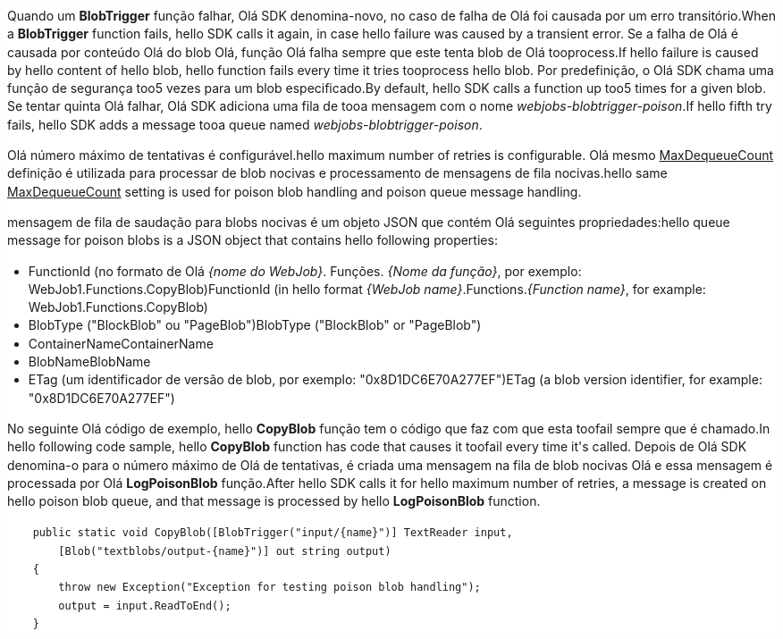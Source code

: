 <span data-ttu-id="6909a-145">Quando um **BlobTrigger** função falhar, Olá SDK denomina-novo, no caso de falha de Olá foi causada por um erro transitório.</span><span class="sxs-lookup"><span data-stu-id="6909a-145">When a **BlobTrigger** function fails, hello SDK calls it again, in case hello failure was caused by a transient error.</span></span> <span data-ttu-id="6909a-146">Se a falha de Olá é causada por conteúdo Olá do blob Olá, função Olá falha sempre que este tenta blob de Olá tooprocess.</span><span class="sxs-lookup"><span data-stu-id="6909a-146">If hello failure is caused by hello content of hello blob, hello function fails every time it tries tooprocess hello blob.</span></span> <span data-ttu-id="6909a-147">Por predefinição, o Olá SDK chama uma função de segurança too5 vezes para um blob especificado.</span><span class="sxs-lookup"><span data-stu-id="6909a-147">By default, hello SDK calls a function up too5 times for a given blob.</span></span> <span data-ttu-id="6909a-148">Se tentar quinta Olá falhar, Olá SDK adiciona uma fila de tooa mensagem com o nome *webjobs-blobtrigger-poison*.</span><span class="sxs-lookup"><span data-stu-id="6909a-148">If hello fifth try fails, hello SDK adds a message tooa queue named *webjobs-blobtrigger-poison*.</span></span>

<span data-ttu-id="6909a-149">Olá número máximo de tentativas é configurável.</span><span class="sxs-lookup"><span data-stu-id="6909a-149">hello maximum number of retries is configurable.</span></span> <span data-ttu-id="6909a-150">Olá mesmo [MaxDequeueCount](../app-service-web/websites-dotnet-webjobs-sdk-storage-queues-how-to.md#configqueue) definição é utilizada para processar de blob nocivas e processamento de mensagens de fila nocivas.</span><span class="sxs-lookup"><span data-stu-id="6909a-150">hello same [MaxDequeueCount](../app-service-web/websites-dotnet-webjobs-sdk-storage-queues-how-to.md#configqueue) setting is used for poison blob handling and poison queue message handling.</span></span>

<span data-ttu-id="6909a-151">mensagem de fila de saudação para blobs nocivas é um objeto JSON que contém Olá seguintes propriedades:</span><span class="sxs-lookup"><span data-stu-id="6909a-151">hello queue message for poison blobs is a JSON object that contains hello following properties:</span></span>

* <span data-ttu-id="6909a-152">FunctionId (no formato de Olá *{nome do WebJob}*. Funções. *{Nome da função}*, por exemplo: WebJob1.Functions.CopyBlob)</span><span class="sxs-lookup"><span data-stu-id="6909a-152">FunctionId (in hello format *{WebJob name}*.Functions.*{Function name}*, for example: WebJob1.Functions.CopyBlob)</span></span>
* <span data-ttu-id="6909a-153">BlobType ("BlockBlob" ou "PageBlob")</span><span class="sxs-lookup"><span data-stu-id="6909a-153">BlobType ("BlockBlob" or "PageBlob")</span></span>
* <span data-ttu-id="6909a-154">ContainerName</span><span class="sxs-lookup"><span data-stu-id="6909a-154">ContainerName</span></span>
* <span data-ttu-id="6909a-155">BlobName</span><span class="sxs-lookup"><span data-stu-id="6909a-155">BlobName</span></span>
* <span data-ttu-id="6909a-156">ETag (um identificador de versão de blob, por exemplo: "0x8D1DC6E70A277EF")</span><span class="sxs-lookup"><span data-stu-id="6909a-156">ETag (a blob version identifier, for example: "0x8D1DC6E70A277EF")</span></span>

<span data-ttu-id="6909a-157">No seguinte Olá código de exemplo, hello **CopyBlob** função tem o código que faz com que esta toofail sempre que é chamado.</span><span class="sxs-lookup"><span data-stu-id="6909a-157">In hello following code sample, hello **CopyBlob** function has code that causes it toofail every time it's called.</span></span> <span data-ttu-id="6909a-158">Depois de Olá SDK denomina-o para o número máximo de Olá de tentativas, é criada uma mensagem na fila de blob nocivas Olá e essa mensagem é processada por Olá **LogPoisonBlob** função.</span><span class="sxs-lookup"><span data-stu-id="6909a-158">After hello SDK calls it for hello maximum number of retries, a message is created on hello poison blob queue, and that message is processed by hello **LogPoisonBlob** function.</span></span>

        public static void CopyBlob([BlobTrigger("input/{name}")] TextReader input,
            [Blob("textblobs/output-{name}")] out string output)
        {
            throw new Exception("Exception for testing poison blob handling");
            output = input.ReadToEnd();
        }
